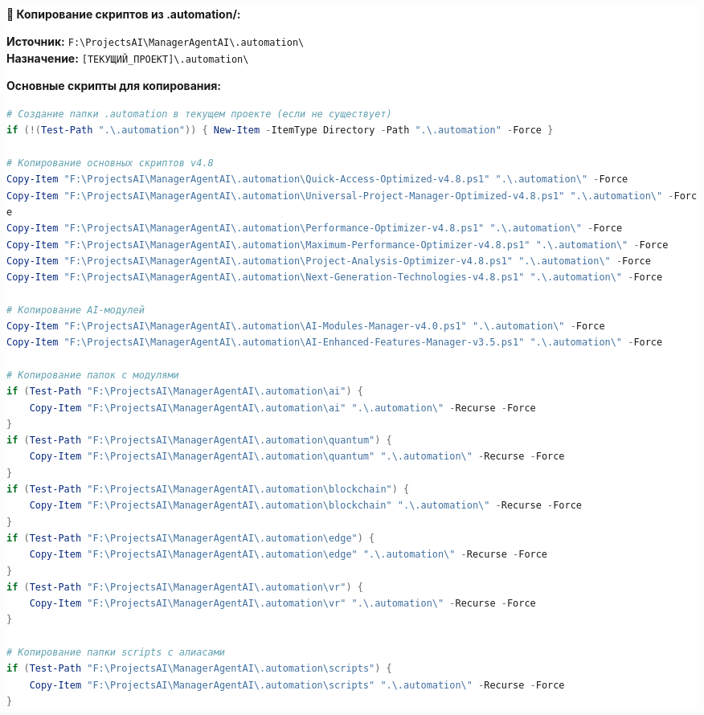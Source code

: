 **📁 Копирование скриптов из .automation/:**

**Источник:** `F:\ProjectsAI\ManagerAgentAI\.automation\`  
**Назначение:** `[ТЕКУЩИЙ_ПРОЕКТ]\.automation\`

**Основные скрипты для копирования:**
```powershell
# Создание папки .automation в текущем проекте (если не существует)
if (!(Test-Path ".\.automation")) { New-Item -ItemType Directory -Path ".\.automation" -Force }

# Копирование основных скриптов v4.8
Copy-Item "F:\ProjectsAI\ManagerAgentAI\.automation\Quick-Access-Optimized-v4.8.ps1" ".\.automation\" -Force
Copy-Item "F:\ProjectsAI\ManagerAgentAI\.automation\Universal-Project-Manager-Optimized-v4.8.ps1" ".\.automation\" -Force
Copy-Item "F:\ProjectsAI\ManagerAgentAI\.automation\Performance-Optimizer-v4.8.ps1" ".\.automation\" -Force
Copy-Item "F:\ProjectsAI\ManagerAgentAI\.automation\Maximum-Performance-Optimizer-v4.8.ps1" ".\.automation\" -Force
Copy-Item "F:\ProjectsAI\ManagerAgentAI\.automation\Project-Analysis-Optimizer-v4.8.ps1" ".\.automation\" -Force
Copy-Item "F:\ProjectsAI\ManagerAgentAI\.automation\Next-Generation-Technologies-v4.8.ps1" ".\.automation\" -Force

# Копирование AI-модулей
Copy-Item "F:\ProjectsAI\ManagerAgentAI\.automation\AI-Modules-Manager-v4.0.ps1" ".\.automation\" -Force
Copy-Item "F:\ProjectsAI\ManagerAgentAI\.automation\AI-Enhanced-Features-Manager-v3.5.ps1" ".\.automation\" -Force

# Копирование папок с модулями
if (Test-Path "F:\ProjectsAI\ManagerAgentAI\.automation\ai") {
    Copy-Item "F:\ProjectsAI\ManagerAgentAI\.automation\ai" ".\.automation\" -Recurse -Force
}
if (Test-Path "F:\ProjectsAI\ManagerAgentAI\.automation\quantum") {
    Copy-Item "F:\ProjectsAI\ManagerAgentAI\.automation\quantum" ".\.automation\" -Recurse -Force
}
if (Test-Path "F:\ProjectsAI\ManagerAgentAI\.automation\blockchain") {
    Copy-Item "F:\ProjectsAI\ManagerAgentAI\.automation\blockchain" ".\.automation\" -Recurse -Force
}
if (Test-Path "F:\ProjectsAI\ManagerAgentAI\.automation\edge") {
    Copy-Item "F:\ProjectsAI\ManagerAgentAI\.automation\edge" ".\.automation\" -Recurse -Force
}
if (Test-Path "F:\ProjectsAI\ManagerAgentAI\.automation\vr") {
    Copy-Item "F:\ProjectsAI\ManagerAgentAI\.automation\vr" ".\.automation\" -Recurse -Force
}

# Копирование папки scripts с алиасами
if (Test-Path "F:\ProjectsAI\ManagerAgentAI\.automation\scripts") {
    Copy-Item "F:\ProjectsAI\ManagerAgentAI\.automation\scripts" ".\.automation\" -Recurse -Force
}
```

